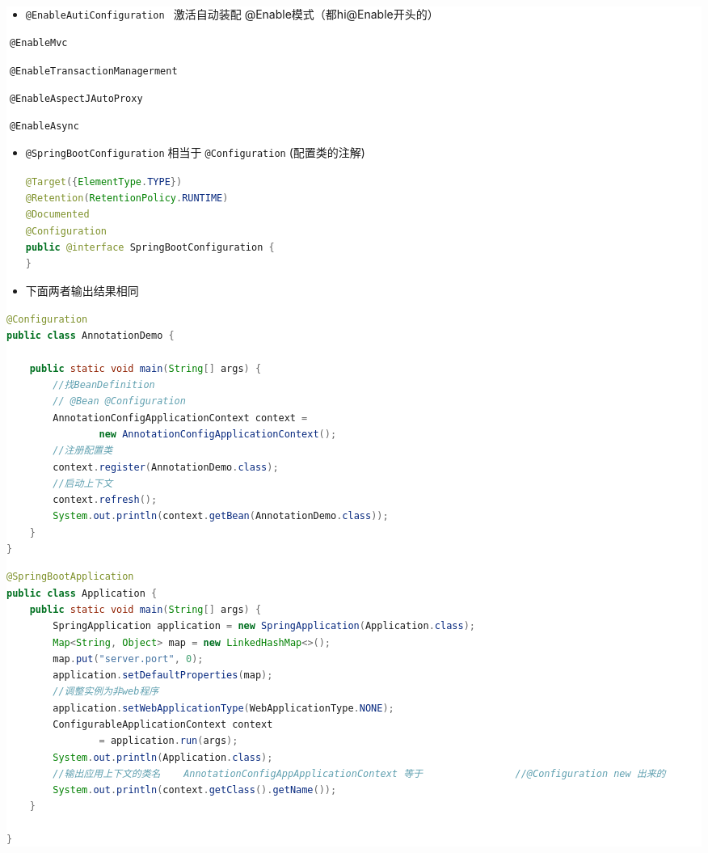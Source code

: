 - `@EnableAutiConfiguration	`	激活自动装配		@Enable模式（都hi@Enable开头的）

​	`@EnableMvc`

​	`@EnableTransactionManagerment`

​	`@EnableAspectJAutoProxy`

​	`@EnableAsync`

- `@SpringBootConfiguration` 相当于 `@Configuration`   (配置类的注解)

  ```java
  @Target({ElementType.TYPE})
  @Retention(RetentionPolicy.RUNTIME)
  @Documented
  @Configuration
  public @interface SpringBootConfiguration {
  }
  ```

- 下面两者输出结果相同

```java
@Configuration
public class AnnotationDemo {

    public static void main(String[] args) {
        //找BeanDefinition
        // @Bean @Configuration
        AnnotationConfigApplicationContext context =
                new AnnotationConfigApplicationContext();
        //注册配置类
        context.register(AnnotationDemo.class);
        //启动上下文
        context.refresh();
        System.out.println(context.getBean(AnnotationDemo.class));
    }
}
```



```java
@SpringBootApplication
public class Application {
    public static void main(String[] args) {
        SpringApplication application = new SpringApplication(Application.class);
        Map<String, Object> map = new LinkedHashMap<>();
        map.put("server.port", 0);
        application.setDefaultProperties(map);
        //调整实例为非web程序
        application.setWebApplicationType(WebApplicationType.NONE);
        ConfigurableApplicationContext context
                = application.run(args);
        System.out.println(Application.class);
        //输出应用上下文的类名	AnnotationConfigAppApplicationContext 等于				//@Configuration new 出来的
        System.out.println(context.getClass().getName());
    }

}
```
